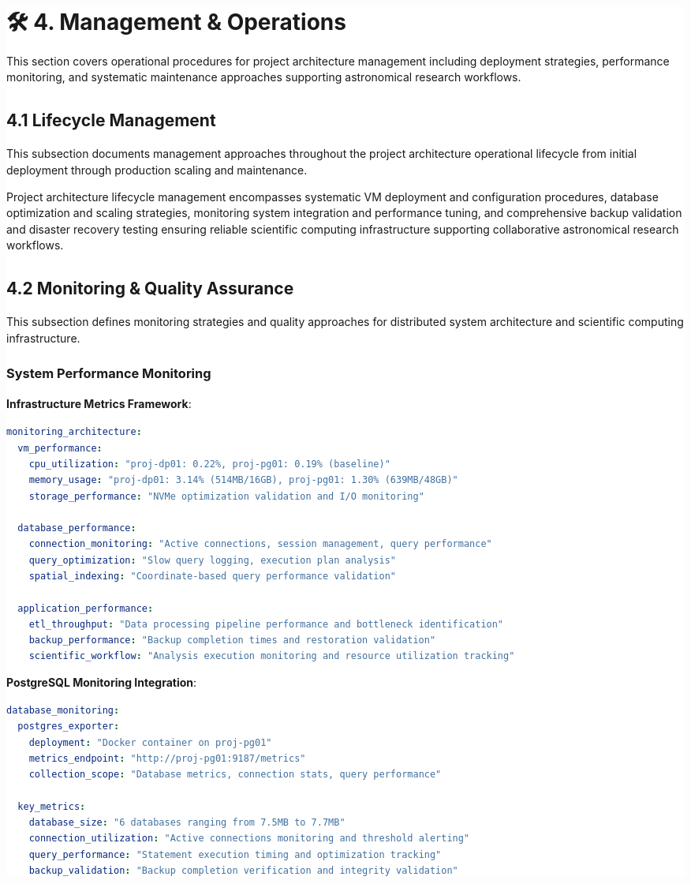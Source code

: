 # 🛠️ **4. Management & Operations**

This section covers operational procedures for project architecture management including deployment strategies, performance monitoring, and systematic maintenance approaches supporting astronomical research workflows.

## **4.1 Lifecycle Management**

This subsection documents management approaches throughout the project architecture operational lifecycle from initial deployment through production scaling and maintenance.

Project architecture lifecycle management encompasses systematic VM deployment and configuration procedures, database optimization and scaling strategies, monitoring system integration and performance tuning, and comprehensive backup validation and disaster recovery testing ensuring reliable scientific computing infrastructure supporting collaborative astronomical research workflows.

## **4.2 Monitoring & Quality Assurance**

This subsection defines monitoring strategies and quality approaches for distributed system architecture and scientific computing infrastructure.

### **System Performance Monitoring**

**Infrastructure Metrics Framework**:

```yaml
monitoring_architecture:
  vm_performance:
    cpu_utilization: "proj-dp01: 0.22%, proj-pg01: 0.19% (baseline)"
    memory_usage: "proj-dp01: 3.14% (514MB/16GB), proj-pg01: 1.30% (639MB/48GB)"
    storage_performance: "NVMe optimization validation and I/O monitoring"
    
  database_performance:
    connection_monitoring: "Active connections, session management, query performance"
    query_optimization: "Slow query logging, execution plan analysis"
    spatial_indexing: "Coordinate-based query performance validation"
    
  application_performance:
    etl_throughput: "Data processing pipeline performance and bottleneck identification"
    backup_performance: "Backup completion times and restoration validation"
    scientific_workflow: "Analysis execution monitoring and resource utilization tracking"
```

**PostgreSQL Monitoring Integration**:

```yaml
database_monitoring:
  postgres_exporter:
    deployment: "Docker container on proj-pg01"
    metrics_endpoint: "http://proj-pg01:9187/metrics"
    collection_scope: "Database metrics, connection stats, query performance"
    
  key_metrics:
    database_size: "6 databases ranging from 7.5MB to 7.7MB"
    connection_utilization: "Active connections monitoring and threshold alerting"
    query_performance: "Statement execution timing and optimization tracking"
    backup_validation: "Backup completion verification and integrity validation"
```

